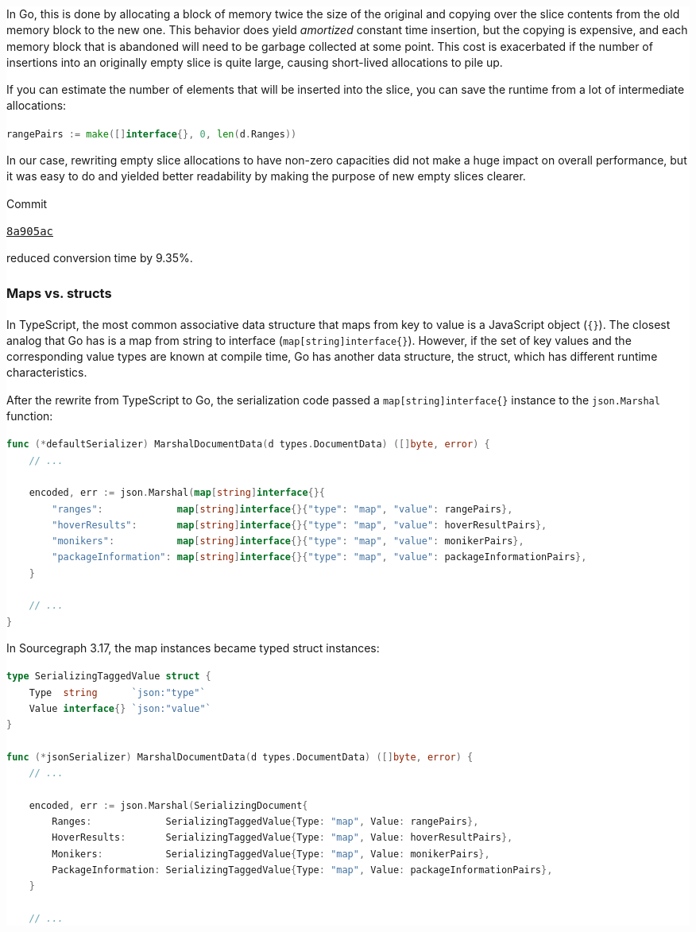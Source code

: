In Go, this is done by allocating a block of memory twice the size of the original and copying over the slice contents from the old memory block to the new one. This behavior does yield *amortized* constant time insertion, but the copying is expensive, and each memory block that is abandoned will need to be garbage collected at some point. This cost is exacerbated if the number of insertions into an originally empty slice is quite large, causing short-lived allocations to pile up.

If you can estimate the number of elements that will be inserted into the slice, you can save the runtime from a lot of intermediate allocations:

```go
rangePairs := make([]interface{}, 0, len(d.Ranges))
```

In our case, rewriting empty slice allocations to have non-zero capacities did not make a huge impact on overall performance, but it was easy to do and yielded better readability by making the purpose of new empty slices clearer.

<div class="alert alert-success">
  Commit <a href="https://github.com/sourcegraph/sourcegraph/commit/8a905acbbfeadd09d45174742bc94df7b5d42057#diff-8b8dfca408b173d88fdef9e4637735abR19"><pre>8a905ac</pre></a> reduced conversion time by 9.35%.
</div>

### Maps vs. structs

In TypeScript, the most common associative data structure that maps from key to value is a JavaScript object (`{}`). The closest analog that Go has is a map from string to interface (`map[string]interface{}`). However, if the set of key values and the corresponding value types are known at compile time, Go has another data structure, the struct, which has different runtime characteristics.

After the rewrite from TypeScript to Go, the serialization code passed a `map[string]interface{}` instance to the `json.Marshal` function:

```go
func (*defaultSerializer) MarshalDocumentData(d types.DocumentData) ([]byte, error) {
    // ...

    encoded, err := json.Marshal(map[string]interface{}{
        "ranges":             map[string]interface{}{"type": "map", "value": rangePairs},
        "hoverResults":       map[string]interface{}{"type": "map", "value": hoverResultPairs},
        "monikers":           map[string]interface{}{"type": "map", "value": monikerPairs},
        "packageInformation": map[string]interface{}{"type": "map", "value": packageInformationPairs},
    }

    // ...
}
```

In Sourcegraph 3.17, the map instances became typed struct instances:

```go
type SerializingTaggedValue struct {
	Type  string      `json:"type"`
	Value interface{} `json:"value"`
}

func (*jsonSerializer) MarshalDocumentData(d types.DocumentData) ([]byte, error) {
    // ...

    encoded, err := json.Marshal(SerializingDocument{
        Ranges:             SerializingTaggedValue{Type: "map", Value: rangePairs},
        HoverResults:       SerializingTaggedValue{Type: "map", Value: hoverResultPairs},
        Monikers:           SerializingTaggedValue{Type: "map", Value: monikerPairs},
        PackageInformation: SerializingTaggedValue{Type: "map", Value: packageInformationPairs},
    }

    // ...
```